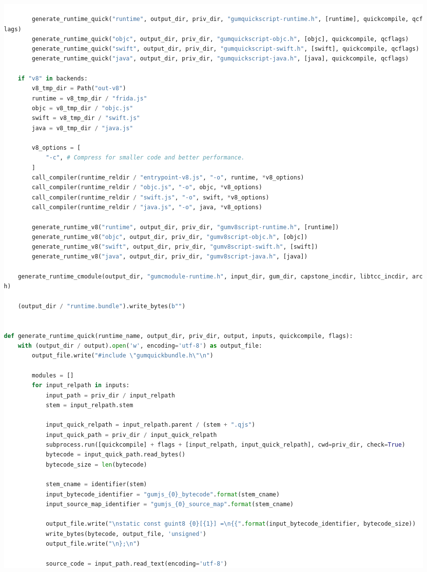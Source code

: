 ```python

        generate_runtime_quick("runtime", output_dir, priv_dir, "gumquickscript-runtime.h", [runtime], quickcompile, qcflags)
        generate_runtime_quick("objc", output_dir, priv_dir, "gumquickscript-objc.h", [objc], quickcompile, qcflags)
        generate_runtime_quick("swift", output_dir, priv_dir, "gumquickscript-swift.h", [swift], quickcompile, qcflags)
        generate_runtime_quick("java", output_dir, priv_dir, "gumquickscript-java.h", [java], quickcompile, qcflags)

    if "v8" in backends:
        v8_tmp_dir = Path("out-v8")
        runtime = v8_tmp_dir / "frida.js"
        objc = v8_tmp_dir / "objc.js"
        swift = v8_tmp_dir / "swift.js"
        java = v8_tmp_dir / "java.js"

        v8_options = [
            "-c", # Compress for smaller code and better performance.
        ]
        call_compiler(runtime_reldir / "entrypoint-v8.js", "-o", runtime, *v8_options)
        call_compiler(runtime_reldir / "objc.js", "-o", objc, *v8_options)
        call_compiler(runtime_reldir / "swift.js", "-o", swift, *v8_options)
        call_compiler(runtime_reldir / "java.js", "-o", java, *v8_options)

        generate_runtime_v8("runtime", output_dir, priv_dir, "gumv8script-runtime.h", [runtime])
        generate_runtime_v8("objc", output_dir, priv_dir, "gumv8script-objc.h", [objc])
        generate_runtime_v8("swift", output_dir, priv_dir, "gumv8script-swift.h", [swift])
        generate_runtime_v8("java", output_dir, priv_dir, "gumv8script-java.h", [java])

    generate_runtime_cmodule(output_dir, "gumcmodule-runtime.h", input_dir, gum_dir, capstone_incdir, libtcc_incdir, arch)

    (output_dir / "runtime.bundle").write_bytes(b"")


def generate_runtime_quick(runtime_name, output_dir, priv_dir, output, inputs, quickcompile, flags):
    with (output_dir / output).open('w', encoding='utf-8') as output_file:
        output_file.write("#include \"gumquickbundle.h\"\n")

        modules = []
        for input_relpath in inputs:
            input_path = priv_dir / input_relpath
            stem = input_relpath.stem

            input_quick_relpath = input_relpath.parent / (stem + ".qjs")
            input_quick_path = priv_dir / input_quick_relpath
            subprocess.run([quickcompile] + flags + [input_relpath, input_quick_relpath], cwd=priv_dir, check=True)
            bytecode = input_quick_path.read_bytes()
            bytecode_size = len(bytecode)

            stem_cname = identifier(stem)
            input_bytecode_identifier = "gumjs_{0}_bytecode".format(stem_cname)
            input_source_map_identifier = "gumjs_{0}_source_map".format(stem_cname)

            output_file.write("\nstatic const guint8 {0}[{1}] =\n{{".format(input_bytecode_identifier, bytecode_size))
            write_bytes(bytecode, output_file, 'unsigned')
            output_file.write("\n};\n")

            source_code = input_path.read_text(encoding='utf-8')
```